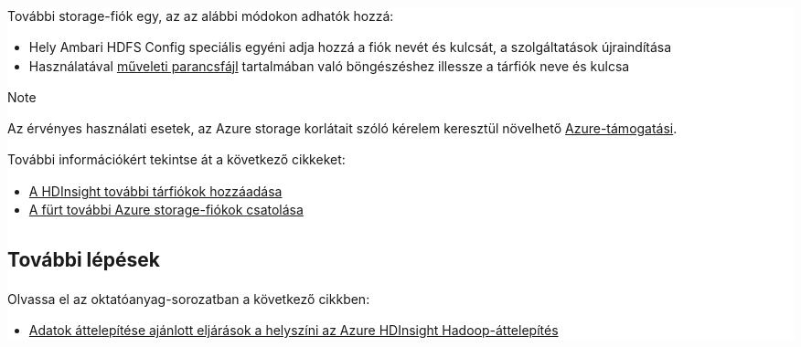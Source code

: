 További storage-fiók egy, az az alábbi módokon adhatók hozzá:
- Hely Ambari HDFS Config speciális egyéni adja hozzá a fiók nevét és kulcsát, a szolgáltatások újraindítása
- Használatával [műveleti parancsfájl](../hdinsight-hadoop-add-storage.md) tartalmában való böngészéshez illessze a tárfiók neve és kulcsa

> [!Note]
> Az érvényes használati esetek, az Azure storage korlátait szóló kérelem keresztül növelhető [Azure-támogatási](https://azure.microsoft.com/support/faq/).

További információkért tekintse át a következő cikkeket:
- [A HDInsight további tárfiókok hozzáadása](../hdinsight-hadoop-add-storage.md)
- [A fürt további Azure storage-fiókok csatolása](https://blogs.msdn.microsoft.com/ashish/2016/08/25/hdinsight-attach-additional-azure-storage-accounts/)

## <a name="next-steps"></a>További lépések

Olvassa el az oktatóanyag-sorozatban a következő cikkben:

- [Adatok áttelepítése ajánlott eljárások a helyszíni az Azure HDInsight Hadoop-áttelepítés](apache-hadoop-on-premises-migration-best-practices-data-migration.md)